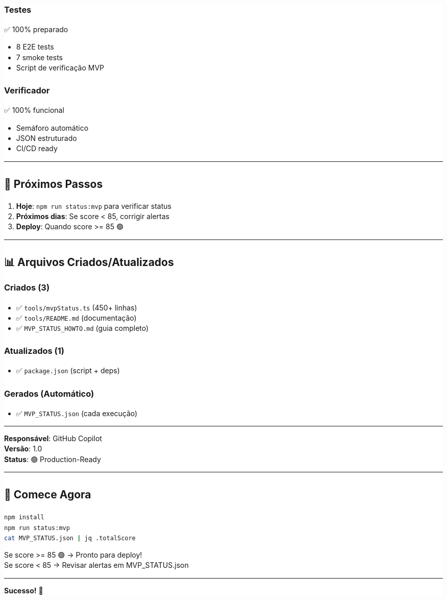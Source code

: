 ### Testes
✅ 100% preparado
- 8 E2E tests
- 7 smoke tests
- Script de verificação MVP

### Verificador
✅ 100% funcional
- Semáforo automático
- JSON estruturado
- CI/CD ready

---

## 🚀 Próximos Passos

1. **Hoje**: `npm run status:mvp` para verificar status
2. **Próximos dias**: Se score < 85, corrigir alertas
3. **Deploy**: Quando score >= 85 🟢

---

## 📊 Arquivos Criados/Atualizados

### Criados (3)
- ✅ `tools/mvpStatus.ts` (450+ linhas)
- ✅ `tools/README.md` (documentação)
- ✅ `MVP_STATUS_HOWTO.md` (guia completo)

### Atualizados (1)
- ✅ `package.json` (script + deps)

### Gerados (Automático)
- ✅ `MVP_STATUS.json` (cada execução)

---

**Responsável**: GitHub Copilot  
**Versão**: 1.0  
**Status**: 🟢 Production-Ready

---

## 🎯 Comece Agora

```bash
npm install
npm run status:mvp
cat MVP_STATUS.json | jq .totalScore
```

Se score >= 85 🟢 → Pronto para deploy!  
Se score < 85 → Revisar alertas em MVP_STATUS.json

---

**Sucesso!** 🚀
